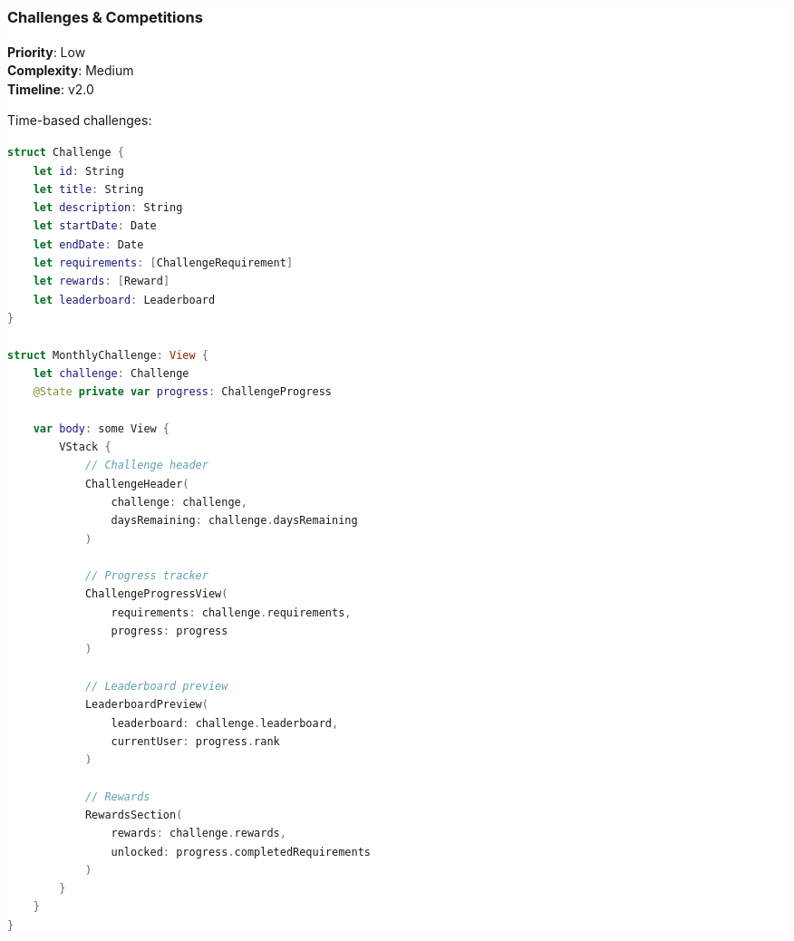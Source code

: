 ### Challenges & Competitions
**Priority**: Low  
**Complexity**: Medium  
**Timeline**: v2.0

Time-based challenges:

```swift
struct Challenge {
    let id: String
    let title: String
    let description: String
    let startDate: Date
    let endDate: Date
    let requirements: [ChallengeRequirement]
    let rewards: [Reward]
    let leaderboard: Leaderboard
}

struct MonthlyChallenge: View {
    let challenge: Challenge
    @State private var progress: ChallengeProgress
    
    var body: some View {
        VStack {
            // Challenge header
            ChallengeHeader(
                challenge: challenge,
                daysRemaining: challenge.daysRemaining
            )
            
            // Progress tracker
            ChallengeProgressView(
                requirements: challenge.requirements,
                progress: progress
            )
            
            // Leaderboard preview
            LeaderboardPreview(
                leaderboard: challenge.leaderboard,
                currentUser: progress.rank
            )
            
            // Rewards
            RewardsSection(
                rewards: challenge.rewards,
                unlocked: progress.completedRequirements
            )
        }
    }
}
```

